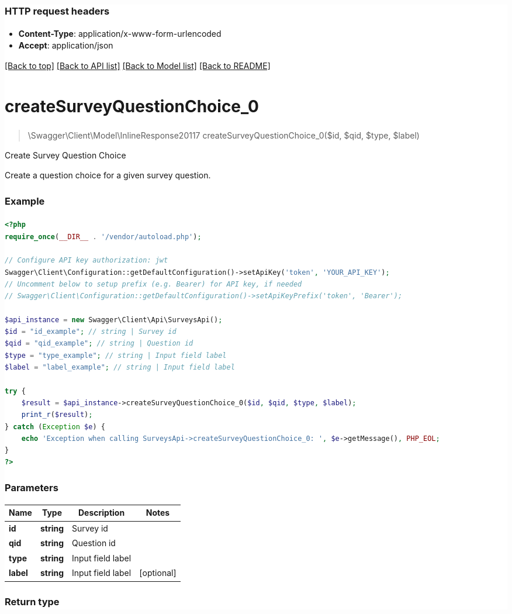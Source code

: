 ### HTTP request headers

 - **Content-Type**: application/x-www-form-urlencoded
 - **Accept**: application/json

[[Back to top]](#) [[Back to API list]](../../README.md#documentation-for-api-endpoints) [[Back to Model list]](../../README.md#documentation-for-models) [[Back to README]](../../README.md)

# **createSurveyQuestionChoice_0**
> \Swagger\Client\Model\InlineResponse20117 createSurveyQuestionChoice_0($id, $qid, $type, $label)

Create Survey Question Choice

Create a question choice for a given survey question.

### Example
```php
<?php
require_once(__DIR__ . '/vendor/autoload.php');

// Configure API key authorization: jwt
Swagger\Client\Configuration::getDefaultConfiguration()->setApiKey('token', 'YOUR_API_KEY');
// Uncomment below to setup prefix (e.g. Bearer) for API key, if needed
// Swagger\Client\Configuration::getDefaultConfiguration()->setApiKeyPrefix('token', 'Bearer');

$api_instance = new Swagger\Client\Api\SurveysApi();
$id = "id_example"; // string | Survey id
$qid = "qid_example"; // string | Question id
$type = "type_example"; // string | Input field label
$label = "label_example"; // string | Input field label

try {
    $result = $api_instance->createSurveyQuestionChoice_0($id, $qid, $type, $label);
    print_r($result);
} catch (Exception $e) {
    echo 'Exception when calling SurveysApi->createSurveyQuestionChoice_0: ', $e->getMessage(), PHP_EOL;
}
?>
```

### Parameters

Name | Type | Description  | Notes
------------- | ------------- | ------------- | -------------
 **id** | **string**| Survey id |
 **qid** | **string**| Question id |
 **type** | **string**| Input field label |
 **label** | **string**| Input field label | [optional]

### Return type

